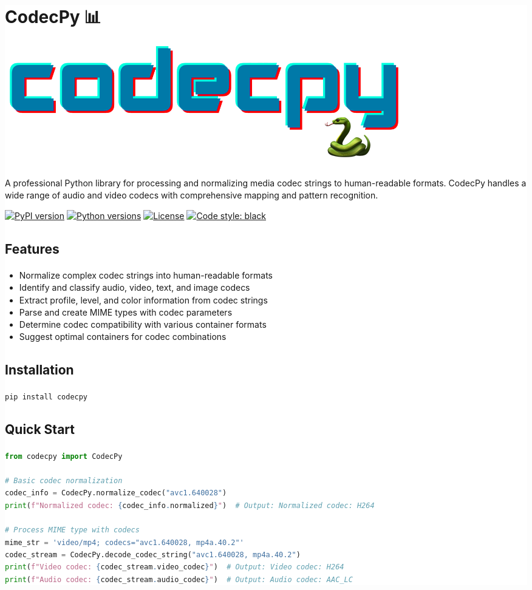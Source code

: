 # CodecPy 📊

![CodecPy Logo](https://raw.githubusercontent.com/ReiDoBrega/codecpy/main/assets/logo.png)

A professional Python library for processing and normalizing media codec strings to human-readable formats. CodecPy handles a wide range of audio and video codecs with comprehensive mapping and pattern recognition.

[![PyPI version](https://img.shields.io/badge/pypi-v1.0.0-blue.svg)](https://pypi.org/project/codecpy/)
[![Python versions](https://img.shields.io/badge/python-3.7%20%7C%203.8%20%7C%203.9%20%7C%203.10-blue)](https://www.python.org/downloads/)
[![License](https://img.shields.io/badge/license-MIT-green.svg)](https://opensource.org/licenses/MIT)
[![Code style: black](https://img.shields.io/badge/code%20style-black-000000.svg)](https://github.com/psf/black)

## Features

- Normalize complex codec strings into human-readable formats
- Identify and classify audio, video, text, and image codecs
- Extract profile, level, and color information from codec strings
- Parse and create MIME types with codec parameters
- Determine codec compatibility with various container formats
- Suggest optimal containers for codec combinations

## Installation

```bash
pip install codecpy
```

## Quick Start

```python
from codecpy import CodecPy

# Basic codec normalization
codec_info = CodecPy.normalize_codec("avc1.640028")
print(f"Normalized codec: {codec_info.normalized}")  # Output: Normalized codec: H264

# Process MIME type with codecs
mime_str = 'video/mp4; codecs="avc1.640028, mp4a.40.2"'
codec_stream = CodecPy.decode_codec_string("avc1.640028, mp4a.40.2")
print(f"Video codec: {codec_stream.video_codec}")  # Output: Video codec: H264
print(f"Audio codec: {codec_stream.audio_codec}")  # Output: Audio codec: AAC_LC
```
